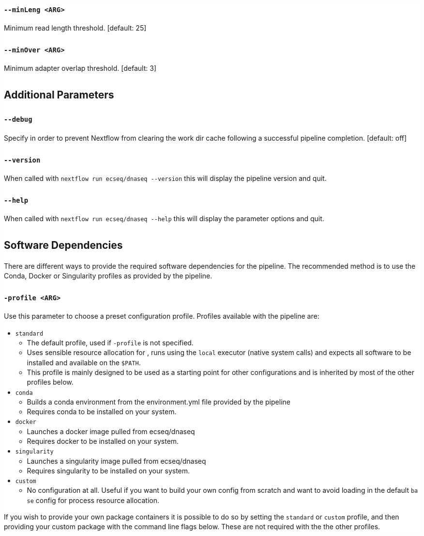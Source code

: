 ### `--minLeng <ARG>`
Minimum read length threshold. [default: 25]

### `--minOver <ARG>`
Minimum adapter overlap threshold. [default: 3]


## Additional Parameters

### `--debug`
Specify in order to prevent Nextflow from clearing the work dir cache following a successful pipeline completion. [default: off]

### `--version`
When called with `nextflow run ecseq/dnaseq --version` this will display the pipeline version and quit.

### `--help`
When called with `nextflow run ecseq/dnaseq --help` this will display the parameter options and quit.

## Software Dependencies

There are different ways to provide the required software dependencies for the pipeline. The recommended method is to use the Conda, Docker or Singularity profiles as provided by the pipeline. 

### `-profile <ARG>`
Use this parameter to choose a preset configuration profile. Profiles available with the pipeline are:

* `standard`
    * The default profile, used if `-profile` is not specified.
    * Uses sensible resource allocation for , runs using the `local` executor (native system calls) and expects all software to be installed and available on the `$PATH`.
    * This profile is mainly designed to be used as a starting point for other configurations and is inherited by most of the other profiles below.
* `conda`
    * Builds a conda environment from the environment.yml file provided by the pipeline
    * Requires conda to be installed on your system.
* `docker`
    * Launches a docker image pulled from ecseq/dnaseq
    * Requires docker to be installed on your system. 
* `singularity`
    * Launches a singularity image pulled from ecseq/dnaseq
    * Requires singularity to be installed on your system.
* `custom`
    * No configuration at all. Useful if you want to build your own config from scratch and want to avoid loading in the default `base` config for process resource allocation.

If you wish to provide your own package containers it is possible to do so by setting the `standard` or `custom` profile, and then providing your custom package with the command line flags below. These are not required with the the other profiles.
